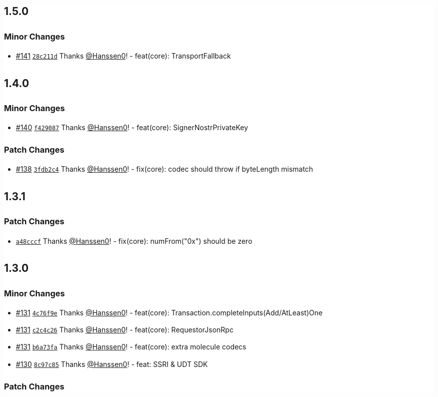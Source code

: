 ## 1.5.0

### Minor Changes

- [#141](https://github.com/ckb-devrel/ccc/pull/141) [`28c211d`](https://github.com/ckb-devrel/ccc/commit/28c211d839a2d2305eca56e82ba7da144aa3df4a) Thanks [@Hanssen0](https://github.com/Hanssen0)! - feat(core): TransportFallback

## 1.4.0

### Minor Changes

- [#140](https://github.com/ckb-devrel/ccc/pull/140) [`f429087`](https://github.com/ckb-devrel/ccc/commit/f4290874dfab3fe58844e5169673c5d47bda64e3) Thanks [@Hanssen0](https://github.com/Hanssen0)! - feat(core): SignerNostrPrivateKey

### Patch Changes

- [#138](https://github.com/ckb-devrel/ccc/pull/138) [`3fdb2c4`](https://github.com/ckb-devrel/ccc/commit/3fdb2c477d0b2766b231e436b8f396f047b02634) Thanks [@Hanssen0](https://github.com/Hanssen0)! - fix(core): codec should throw if byteLength mismatch

## 1.3.1

### Patch Changes

- [`a48cccf`](https://github.com/ckb-devrel/ccc/commit/a48cccfae3ce6b3456a5eb863f207e7e5a6e568f) Thanks [@Hanssen0](https://github.com/Hanssen0)! - fix(core): numFrom("0x") should be zero

## 1.3.0

### Minor Changes

- [#131](https://github.com/ckb-devrel/ccc/pull/131) [`4c76f9e`](https://github.com/ckb-devrel/ccc/commit/4c76f9e2a93a226fcfc4c32a5378bb531bfff08f) Thanks [@Hanssen0](https://github.com/Hanssen0)! - feat(core): Transaction.completeInputs(Add/AtLeast)One

- [#131](https://github.com/ckb-devrel/ccc/pull/131) [`c2c4c26`](https://github.com/ckb-devrel/ccc/commit/c2c4c264e04461948e4b913b2f22054e6032ddc8) Thanks [@Hanssen0](https://github.com/Hanssen0)! - feat(core): RequestorJsonRpc

- [#131](https://github.com/ckb-devrel/ccc/pull/131) [`b6a73fa`](https://github.com/ckb-devrel/ccc/commit/b6a73fa9628ebdff51cb8f246309654cd53e36f2) Thanks [@Hanssen0](https://github.com/Hanssen0)! - feat(core): extra molecule codecs

- [#130](https://github.com/ckb-devrel/ccc/pull/130) [`8c97c85`](https://github.com/ckb-devrel/ccc/commit/8c97c851db4a2d940c7e59116ca7620cfd0afae1) Thanks [@Hanssen0](https://github.com/Hanssen0)! - feat: SSRI & UDT SDK

### Patch Changes
